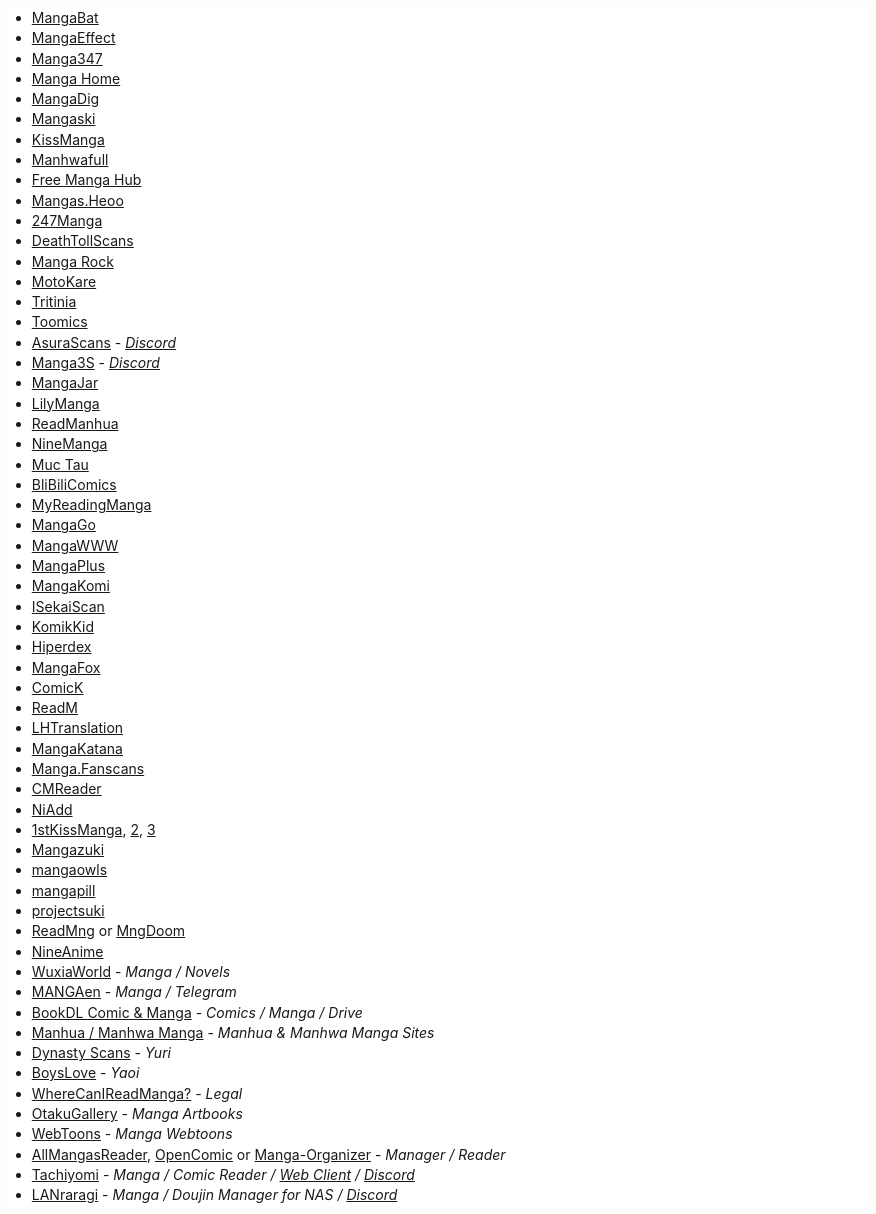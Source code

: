 * [MangaBat](https://m.mangabat.com/m)
* [MangaEffect](https://mangaeffect.com/)
* [Manga347](https://manga347.com/)
* [Manga Home ](http://www.mangahome.com/)
* [MangaDig](https://mangadig.com/)
* [Mangaski](https://www.mangasaki.com/)
* [KissManga](https://kissmanga.in/)
* [Manhwafull](https://manhwafull.com/)
* [Free Manga Hub](https://freemangahub.com/)
* [Mangas.Heoo](https://mangas.heoo.workers.dev/0:/)
* [247Manga](https://247manga.com/) 
* [DeathTollScans](https://www.deathtollscans.net/)
* [Manga Rock](https://mangarock.to/)
* [MotoKare](https://motokare.xyz/reader/)
* [Tritinia](https://tritinia.com/)
* [Toomics](https://toomics.com/)
* [AsuraScans](https://asurascans.com/) - *[Discord](https://discord.com/invite/asurascans1)*
* [Manga3S](https://manga3s.com/) - *[Discord](https://discord.gg/c3ydbYdYjb)*
* [MangaJar](https://mangajar.com/)
* [LilyManga](https://lilymanga.com/) 
* [ReadManhua](https://readmanhua.net/)
* [NineManga](http://www.ninemanga.com)
* [Muc Tau](https://muctau.com/)
* [BliBiliComics](https://www.bilibilicomics.com/)
* [MyReadingManga](https://myreadingmanga.info/)
* [MangaGo](https://www.mangago.me/)
* [MangaWWW](http://mangawww.club/)
* [MangaPlus](https://mangaplus.shueisha.co.jp/updates)
* [MangaKomi](https://mangakomi.com/)
* [ISekaiScan](https://isekaiscan.com/) 
* [KomikKid](https://www.komikid.com/)
* [Hiperdex](https://hiperdex.com/)
* [MangaFox](https://fanfox.net/)
* [ComicK](https://comick.fun/)
* [ReadM](https://readm.org/)
* [LHTranslation](https://lhtranslation.net/)
* [MangaKatana](https://mangakatana.com/) 
* [Manga.Fanscans](https://manga.fascans.com/)
* [CMReader](https://www.cmreader.info/)
* [NiAdd](https://niadd.com/) 
* [1stKissManga](https://1stkissmanga.com/), [2](https://1stkissmanga.io/), [3](https://1stkissmanga.love/)
* [Mangazuki](https://mangazuki.me/) 
* [mangaowls](https://mangaowls.com/) 
* [mangapill](https://mangapill.com/) 
* [projectsuki](https://projectsuki.com/) 
* [ReadMng](https://www.readmng.com/) or [MngDoom](https://www.mngdoom.com/)
* [NineAnime](https://www.nineanime.com/category/)
* [WuxiaWorld](https://wuxiaworld.site/ ) - *Manga / Novels* 
* [MANGAen](https://t.me/MANGAen) - *Manga / Telegram* 
* [BookDL Comic & Manga](http://booksdl.org/comics0/) - *Comics / Manga / Drive*
* [Manhua / Manhwa Manga](https://www.reddit.com/r/FREEMEDIAHECKYEAH/wiki/storage#wiki_manhua_.2F_manhwa_manga) - *Manhua & Manhwa Manga Sites*
* [Dynasty Scans](https://dynasty-scans.com/) - *Yuri*
* [BoysLove](https://boyslove.me/) - *Yaoi* 
* [WhereCanIReadManga?](https://wherecanireadmanga.com/) - *Legal*
* [OtakuGallery](http://www.otakugallery.com/) - *Manga Artbooks*
* [WebToons](https://www.webtoons.com/en/) - *Manga Webtoons*  
* [AllMangasReader](http://allmangasreader.com/), [OpenComic](https://github.com/ollm/OpenComic) or [Manga-Organizer](https://gitgud.io/Nagru/Manga-Organizer) - *Manager / Reader*
* [Tachiyomi](https://github.com/Suwayomi)  - *Manga / Comic Reader / [Web Client](https://github.com/TachiWeb) / [Discord](https://discord.com/invite/tachiyomi)* 
* [LANraragi](https://github.com/Difegue/LANraragi) - *Manga / Doujin Manager for NAS / [Discord](https://discord.com/invite/aRQxtbg)*